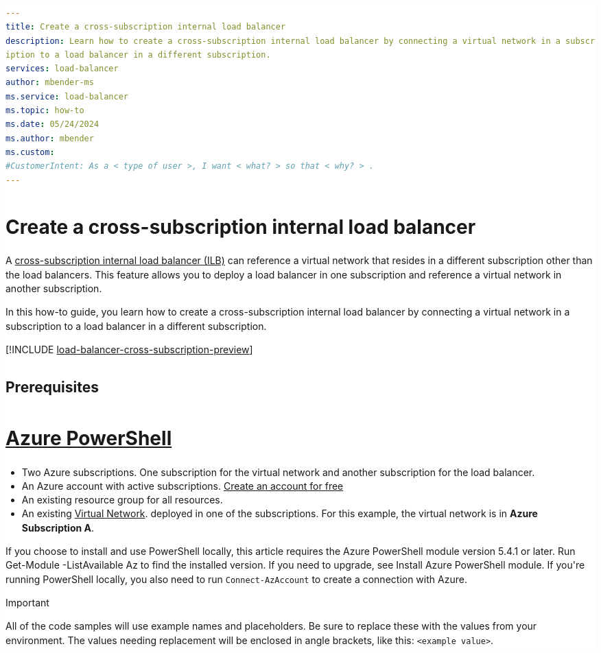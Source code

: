 ```yaml
---
title: Create a cross-subscription internal load balancer
description: Learn how to create a cross-subscription internal load balancer by connecting a virtual network in a subscription to a load balancer in a different subscription.
services: load-balancer
author: mbender-ms
ms.service: load-balancer
ms.topic: how-to
ms.date: 05/24/2024
ms.author: mbender
ms.custom:
#CustomerIntent: As a < type of user >, I want < what? > so that < why? > .
---
```


# Create a cross-subscription internal load balancer

A [cross-subscription internal load balancer (ILB)](cross-subscription-load-balancer-overview.md) can reference a virtual network that resides in a different subscription other than the load balancers. This feature allows you to deploy a load balancer in one subscription and reference a virtual network in another subscription. 

In this how-to guide, you learn how to create a cross-subscription internal load balancer by connecting a virtual network in a subscription to a load balancer in a different subscription.

[!INCLUDE [load-balancer-cross-subscription-preview](../../includes/load-balancer-cross-subscription-preview.md)]

## Prerequisites

# [Azure PowerShell](#tab/azurepowershell)

- Two Azure subscriptions. One subscription for the virtual network and another subscription for the load balancer.
- An Azure account with active subscriptions. [Create an account for free](https://azure.microsoft.com/free/)
- An existing resource group for all resources.
- An existing [Virtual Network](../virtual-network/quick-create-powershell.md). deployed in one of the subscriptions. For this example, the virtual network is in **Azure Subscription A**.

If you choose to install and use PowerShell locally, this article requires the Azure PowerShell module version 5.4.1 or later. Run Get-Module -ListAvailable Az to find the installed version. If you need to upgrade, see Install Azure PowerShell module. If you're running PowerShell locally, you also need to run `Connect-AzAccount` to create a connection with Azure.

> [!IMPORTANT]
> All of the code samples will use example names and placeholders. Be sure to replace these with the values from your environment.
> The values needing replacement will be enclosed in angle brackets, like this: `<example value>`.
> 
  